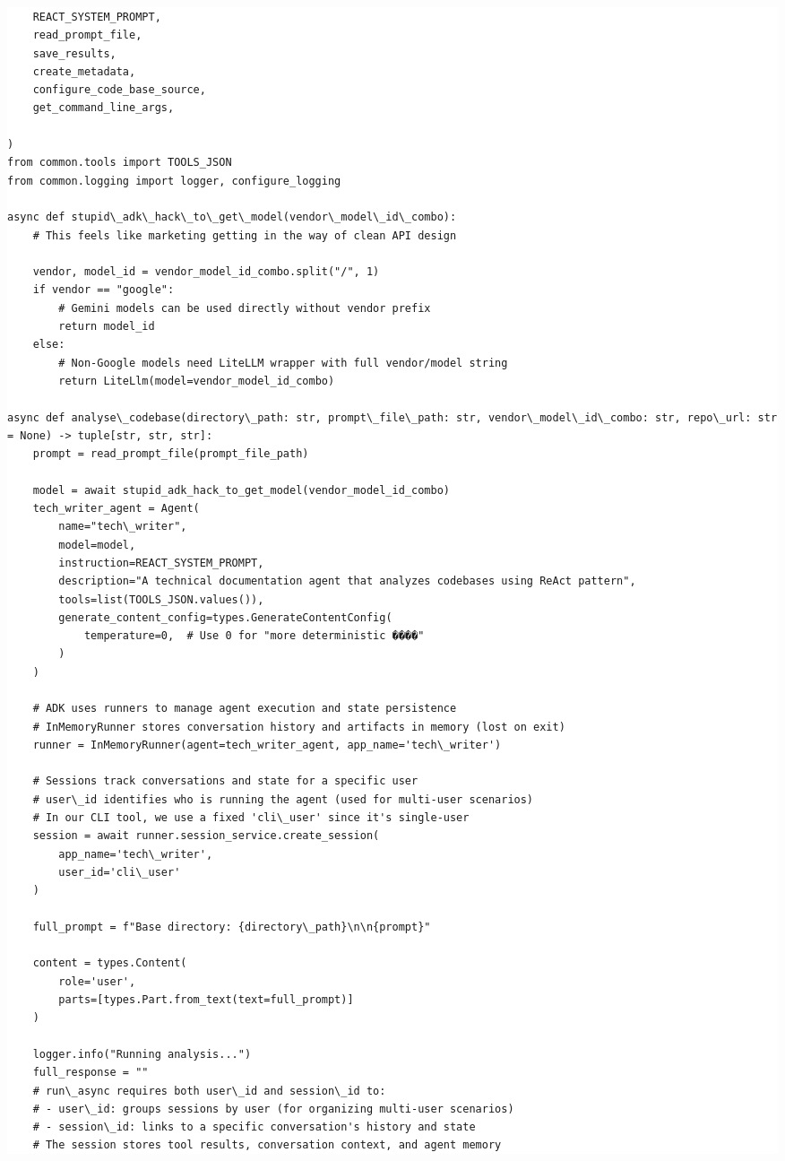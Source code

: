 ```
    REACT_SYSTEM_PROMPT,
    read_prompt_file,
    save_results,
    create_metadata,
    configure_code_base_source,
    get_command_line_args,

)
from common.tools import TOOLS_JSON
from common.logging import logger, configure_logging

async def stupid\_adk\_hack\_to\_get\_model(vendor\_model\_id\_combo):
    # This feels like marketing getting in the way of clean API design

    vendor, model_id = vendor_model_id_combo.split("/", 1)
    if vendor == "google":
        # Gemini models can be used directly without vendor prefix
        return model_id
    else:
        # Non-Google models need LiteLLM wrapper with full vendor/model string
        return LiteLlm(model=vendor_model_id_combo)

async def analyse\_codebase(directory\_path: str, prompt\_file\_path: str, vendor\_model\_id\_combo: str, repo\_url: str = None) -> tuple[str, str, str]:
    prompt = read_prompt_file(prompt_file_path)

    model = await stupid_adk_hack_to_get_model(vendor_model_id_combo)
    tech_writer_agent = Agent(
        name="tech\_writer",
        model=model,
        instruction=REACT_SYSTEM_PROMPT,
        description="A technical documentation agent that analyzes codebases using ReAct pattern",
        tools=list(TOOLS_JSON.values()),
        generate_content_config=types.GenerateContentConfig(
            temperature=0,  # Use 0 for "more deterministic ����"
        )
    )

    # ADK uses runners to manage agent execution and state persistence
    # InMemoryRunner stores conversation history and artifacts in memory (lost on exit)
    runner = InMemoryRunner(agent=tech_writer_agent, app_name='tech\_writer')

    # Sessions track conversations and state for a specific user
    # user\_id identifies who is running the agent (used for multi-user scenarios)
    # In our CLI tool, we use a fixed 'cli\_user' since it's single-user
    session = await runner.session_service.create_session(
        app_name='tech\_writer',
        user_id='cli\_user'
    )

    full_prompt = f"Base directory: {directory\_path}\n\n{prompt}"

    content = types.Content(
        role='user',
        parts=[types.Part.from_text(text=full_prompt)]
    )

    logger.info("Running analysis...")
    full_response = ""
    # run\_async requires both user\_id and session\_id to:
    # - user\_id: groups sessions by user (for organizing multi-user scenarios)
    # - session\_id: links to a specific conversation's history and state
    # The session stores tool results, conversation context, and agent memory
```